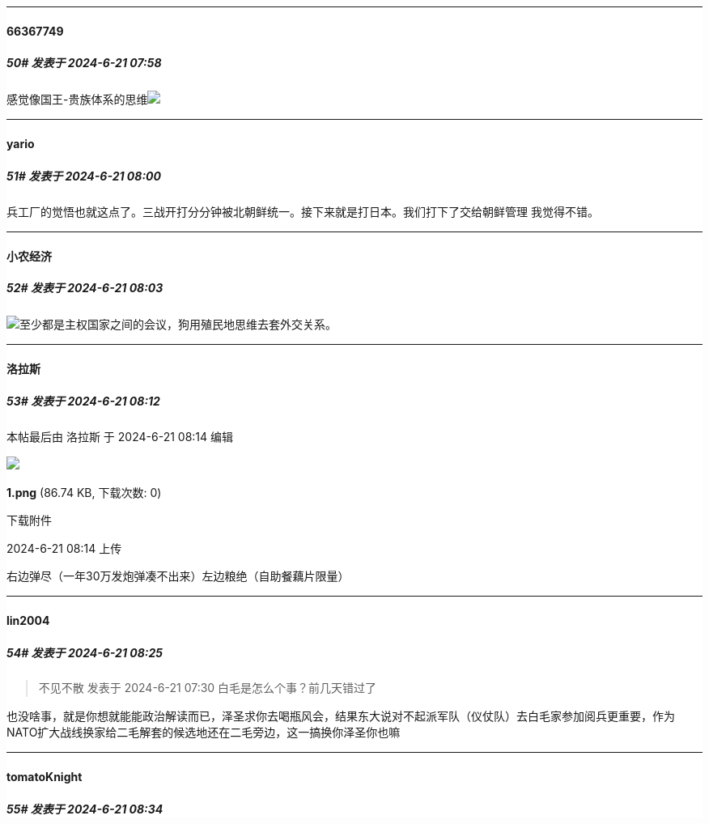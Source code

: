 
*****

####  66367749  
##### 50#       发表于 2024-6-21 07:58

感觉像国王-贵族体系的思维<img src="https://static.saraba1st.com/image/smiley/face2017/065.png" referrerpolicy="no-referrer">

*****

####  yario  
##### 51#       发表于 2024-6-21 08:00

兵工厂的觉悟也就这点了。三战开打分分钟被北朝鲜统一。接下来就是打日本。我们打下了交给朝鲜管理 我觉得不错。


*****

####  小农经济  
##### 52#       发表于 2024-6-21 08:03

<img src="https://static.saraba1st.com/image/smiley/face2017/009.gif" referrerpolicy="no-referrer">至少都是主权国家之间的会议，狗用殖民地思维去套外交关系。


*****

####  洛拉斯  
##### 53#       发表于 2024-6-21 08:12

 本帖最后由 洛拉斯 于 2024-6-21 08:14 编辑 

<img src="https://img.saraba1st.com/forum/202406/21/081422zhqqna8nz81chcau.png" referrerpolicy="no-referrer">

<strong>1.png</strong> (86.74 KB, 下载次数: 0)

下载附件

2024-6-21 08:14 上传

右边弹尽（一年30万发炮弹凑不出来）左边粮绝（自助餐藕片限量）


*****

####  lin2004  
##### 54#       发表于 2024-6-21 08:25

<blockquote>不见不散 发表于 2024-6-21 07:30
白毛是怎么个事？前几天错过了</blockquote>
也没啥事，就是你想就能能政治解读而已，泽圣求你去喝瓶风会，结果东大说对不起派军队（仪仗队）去白毛家参加阅兵更重要，作为NATO扩大战线换家给二毛解套的候选地还在二毛旁边，这一搞换你泽圣你也嘛


*****

####  tomatoKnight  
##### 55#       发表于 2024-6-21 08:34
